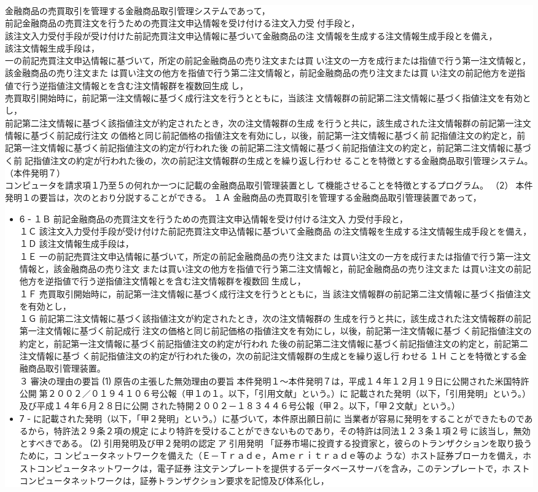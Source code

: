  金融商品の売買取引を管理する金融商品取引管理システムであって，  
 前記金融商品の売買注文を行うための売買注文申込情報を受け付ける注文入力受
付手段と，  
 該注文入力受付手段が受け付けた前記売買注文申込情報に基づいて金融商品の注
文情報を生成する注文情報生成手段とを備え，  
 該注文情報生成手段は，  
 一の前記売買注文申込情報に基づいて，所定の前記金融商品の売り注文または買
い注文の一方を成行または指値で行う第一注文情報と，該金融商品の売り注文また
は買い注文の他方を指値で行う第二注文情報と，前記金融商品の売り注文または買
い注文の前記他方を逆指値で行う逆指値注文情報とを含む注文情報群を複数回生成
し，  
 売買取引開始時に，前記第一注文情報に基づく成行注文を行うとともに，当該注
文情報群の前記第二注文情報に基づく指値注文を有効とし，  
 前記第二注文情報に基づく該指値注文が約定されたとき，次の注文情報群の生成
を行うと共に，該生成された注文情報群の前記第一注文情報に基づく前記成行注文
の価格と同じ前記価格の指値注文を有効にし，以後，前記第一注文情報に基づく前
記指値注文の約定と，前記第一注文情報に基づく前記指値注文の約定が行われた後
の前記第二注文情報に基づく前記指値注文の約定と，前記第二注文情報に基づく前
記指値注文の約定が行われた後の，次の前記注文情報群の生成とを繰り返し行わせ
ることを特徴とする金融商品取引管理システム。  
（本件発明７）  
 コンピュータを請求項１乃至５の何れか一つに記載の金融商品取引管理装置とし
て機能させることを特徴とするプログラム。 
  （2） 本件発明１の要旨は，次のとおり分説することができる。 
１Ａ 金融商品の売買取引を管理する金融商品取引管理装置であって，  
 - 6 - 
１Ｂ 前記金融商品の売買注文を行うための売買注文申込情報を受け付ける注文入
力受付手段と，  
１Ｃ 該注文入力受付手段が受け付けた前記売買注文申込情報に基づいて金融商品
の注文情報を生成する注文情報生成手段とを備え，  
１Ｄ 該注文情報生成手段は，  
１Ｅ 一の前記売買注文申込情報に基づいて，所定の前記金融商品の売り注文また
は買い注文の一方を成行または指値で行う第一注文情報と，該金融商品の売り注文
または買い注文の他方を指値で行う第二注文情報と，前記金融商品の売り注文また
は買い注文の前記他方を逆指値で行う逆指値注文情報とを含む注文情報群を複数回
生成し，  
１Ｆ 売買取引開始時に，前記第一注文情報に基づく成行注文を行うとともに，当
該注文情報群の前記第二注文情報に基づく指値注文を有効とし，  
１Ｇ 前記第二注文情報に基づく該指値注文が約定されたとき，次の注文情報群の
生成を行うと共に，該生成された注文情報群の前記第一注文情報に基づく前記成行
注文の価格と同じ前記価格の指値注文を有効にし，以後，前記第一注文情報に基づ
く前記指値注文の約定と，前記第一注文情報に基づく前記指値注文の約定が行われ
た後の前記第二注文情報に基づく前記指値注文の約定と，前記第二注文情報に基づ
く前記指値注文の約定が行われた後の，次の前記注文情報群の生成とを繰り返し行
わせる 
１Ｈ ことを特徴とする金融商品取引管理装置。  
 ３ 審決の理由の要旨 
 (1) 原告の主張した無効理由の要旨 
本件発明１～本件発明７は，平成１４年１２月１９日に公開された米国特許公開
第２００２／０１９４１０６号公報（甲１の１。以下，「引用文献」という。）に
記載された発明（以下，「引用発明」という。）及び平成１４年６月２８日に公開
された特開２００２－１８３４４６号公報（甲２。以下，「甲２文献」という。）
 - 7 - 
に記載された発明（以下，「甲２発明」という。）に基づいて，本件原出願日前に
当業者が容易に発明をすることができたものであるから，特許法２９条２項の規定
により特許を受けることができないものであり，その特許は同法１２３条１項２号
に該当し，無効とすべきである。 
(2) 引用発明及び甲２発明の認定 
 ア 引用発明 
「証券市場に投資する投資家と，彼らのトランザクションを取り扱うために，コ
ンピュータネットワークを備えた（Ｅ－Ｔｒａｄｅ，Ａｍｅｒｉｔｒａｄｅ等のよ
うな）ホスト証券ブローカを備え，ホストコンピュータネットワークは，電子証券
注文テンプレートを提供するデータベースサーバを含み，このテンプレートで，ホ
ストコンピュータネットワークは，証券トランザクション要求を記憶及び体系化し，